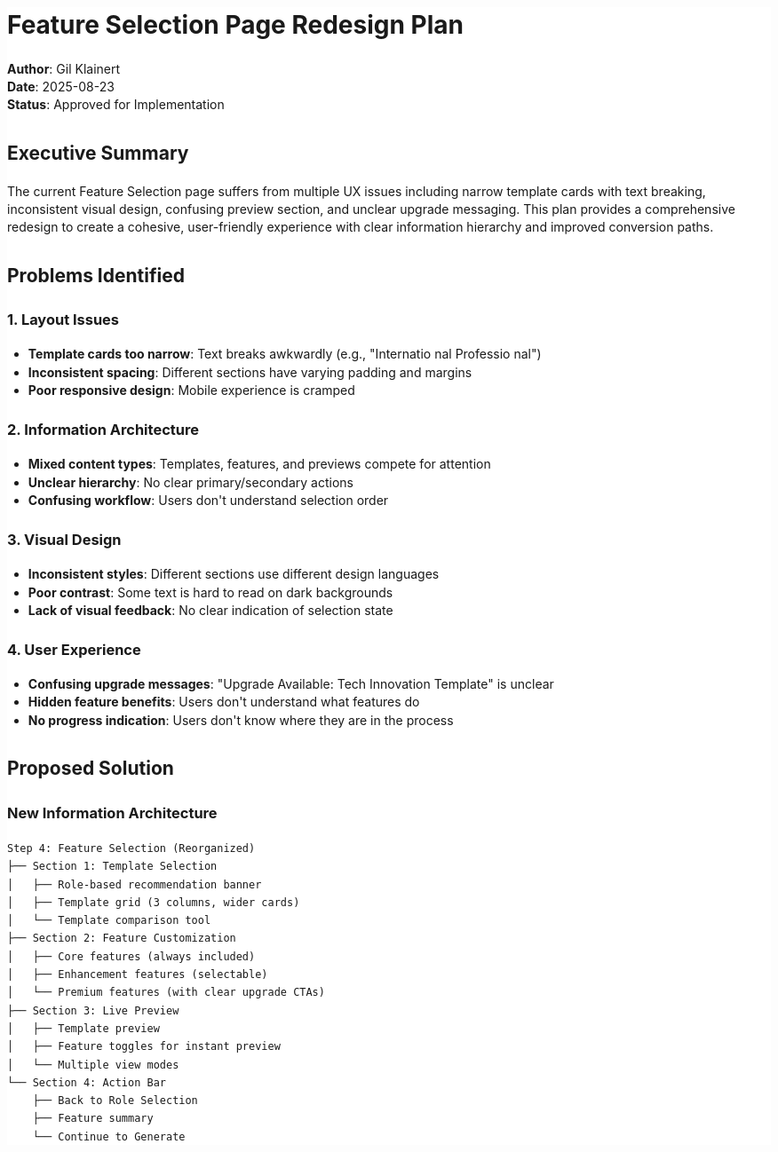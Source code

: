 # Feature Selection Page Redesign Plan

**Author**: Gil Klainert  
**Date**: 2025-08-23  
**Status**: Approved for Implementation

## Executive Summary

The current Feature Selection page suffers from multiple UX issues including narrow template cards with text breaking, inconsistent visual design, confusing preview section, and unclear upgrade messaging. This plan provides a comprehensive redesign to create a cohesive, user-friendly experience with clear information hierarchy and improved conversion paths.

## Problems Identified

### 1. Layout Issues
- **Template cards too narrow**: Text breaks awkwardly (e.g., "Internatio nal Professio nal")
- **Inconsistent spacing**: Different sections have varying padding and margins
- **Poor responsive design**: Mobile experience is cramped

### 2. Information Architecture
- **Mixed content types**: Templates, features, and previews compete for attention
- **Unclear hierarchy**: No clear primary/secondary actions
- **Confusing workflow**: Users don't understand selection order

### 3. Visual Design
- **Inconsistent styles**: Different sections use different design languages
- **Poor contrast**: Some text is hard to read on dark backgrounds
- **Lack of visual feedback**: No clear indication of selection state

### 4. User Experience
- **Confusing upgrade messages**: "Upgrade Available: Tech Innovation Template" is unclear
- **Hidden feature benefits**: Users don't understand what features do
- **No progress indication**: Users don't know where they are in the process

## Proposed Solution

### New Information Architecture

```
Step 4: Feature Selection (Reorganized)
├── Section 1: Template Selection
│   ├── Role-based recommendation banner
│   ├── Template grid (3 columns, wider cards)
│   └── Template comparison tool
├── Section 2: Feature Customization
│   ├── Core features (always included)
│   ├── Enhancement features (selectable)
│   └── Premium features (with clear upgrade CTAs)
├── Section 3: Live Preview
│   ├── Template preview
│   ├── Feature toggles for instant preview
│   └── Multiple view modes
└── Section 4: Action Bar
    ├── Back to Role Selection
    ├── Feature summary
    └── Continue to Generate
```
